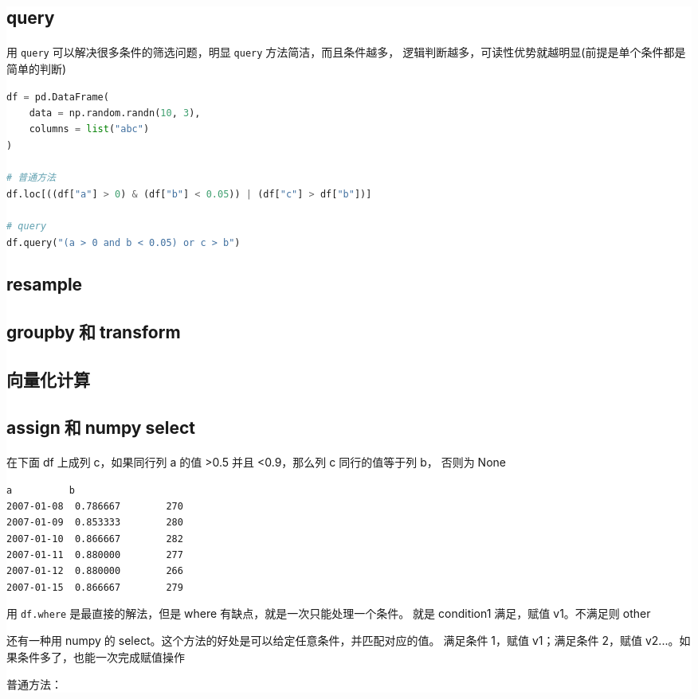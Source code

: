 ## query

用 `query` 可以解决很多条件的筛选问题，明显 `query` 方法简洁，而且条件越多，
逻辑判断越多，可读性优势就越明显(前提是单个条件都是简单的判断)

```python
df = pd.DataFrame(
    data = np.random.randn(10, 3),
    columns = list("abc")
)

# 普通方法
df.loc[((df["a"] > 0) & (df["b"] < 0.05)) | (df["c"] > df["b"])]

# query
df.query("(a > 0 and b < 0.05) or c > b")
```


## resample



## groupby 和 transform





## 向量化计算



## assign 和 numpy select

在下面 df 上成列 c，如果同行列 a 的值 >0.5 并且 <0.9，那么列 c 同行的值等于列 b，
否则为 None

```
a          b
2007-01-08  0.786667        270
2007-01-09  0.853333        280
2007-01-10  0.866667        282
2007-01-11  0.880000        277
2007-01-12  0.880000        266
2007-01-15  0.866667        279
```

用 `df.where` 是最直接的解法，但是 where 有缺点，就是一次只能处理一个条件。
就是 condition1 满足，赋值 v1。不满足则 other 

还有一种用 numpy 的 select。这个方法的好处是可以给定任意条件，并匹配对应的值。
满足条件 1，赋值 v1；满足条件 2，赋值 v2...。如果条件多了，也能一次完成赋值操作

普通方法：
